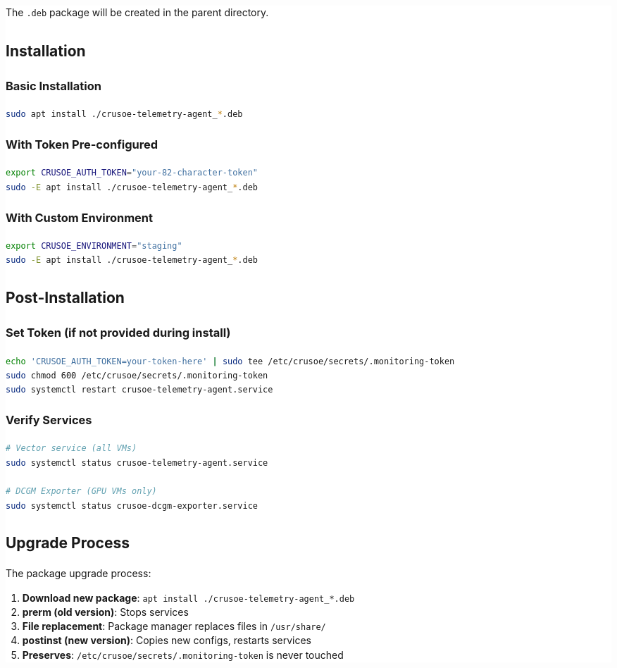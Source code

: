 The `.deb` package will be created in the parent directory.

## Installation

### Basic Installation

```bash
sudo apt install ./crusoe-telemetry-agent_*.deb
```

### With Token Pre-configured

```bash
export CRUSOE_AUTH_TOKEN="your-82-character-token"
sudo -E apt install ./crusoe-telemetry-agent_*.deb
```

### With Custom Environment

```bash
export CRUSOE_ENVIRONMENT="staging"
sudo -E apt install ./crusoe-telemetry-agent_*.deb
```

## Post-Installation

### Set Token (if not provided during install)

```bash
echo 'CRUSOE_AUTH_TOKEN=your-token-here' | sudo tee /etc/crusoe/secrets/.monitoring-token
sudo chmod 600 /etc/crusoe/secrets/.monitoring-token
sudo systemctl restart crusoe-telemetry-agent.service
```

### Verify Services

```bash
# Vector service (all VMs)
sudo systemctl status crusoe-telemetry-agent.service

# DCGM Exporter (GPU VMs only)
sudo systemctl status crusoe-dcgm-exporter.service
```

## Upgrade Process

The package upgrade process:

1. **Download new package**: `apt install ./crusoe-telemetry-agent_*.deb`
2. **prerm (old version)**: Stops services
3. **File replacement**: Package manager replaces files in `/usr/share/`
4. **postinst (new version)**: Copies new configs, restarts services
5. **Preserves**: `/etc/crusoe/secrets/.monitoring-token` is never touched
